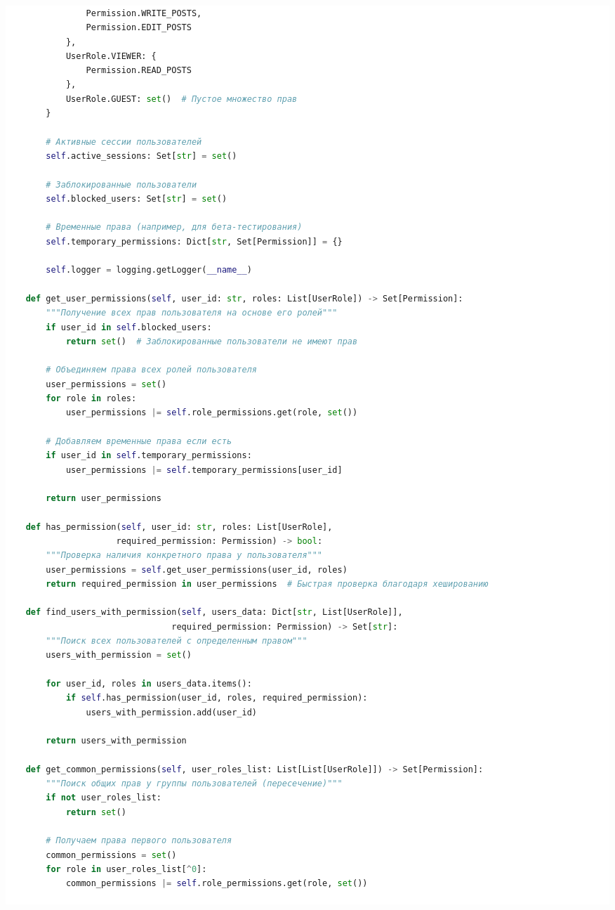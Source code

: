 ```python
                Permission.WRITE_POSTS,
                Permission.EDIT_POSTS
            },
            UserRole.VIEWER: {
                Permission.READ_POSTS
            },
            UserRole.GUEST: set()  # Пустое множество прав
        }
        
        # Активные сессии пользователей
        self.active_sessions: Set[str] = set()
        
        # Заблокированные пользователи
        self.blocked_users: Set[str] = set()
        
        # Временные права (например, для бета-тестирования)
        self.temporary_permissions: Dict[str, Set[Permission]] = {}
        
        self.logger = logging.getLogger(__name__)
    
    def get_user_permissions(self, user_id: str, roles: List[UserRole]) -> Set[Permission]:
        """Получение всех прав пользователя на основе его ролей"""
        if user_id in self.blocked_users:
            return set()  # Заблокированные пользователи не имеют прав
        
        # Объединяем права всех ролей пользователя
        user_permissions = set()
        for role in roles:
            user_permissions |= self.role_permissions.get(role, set())
        
        # Добавляем временные права если есть
        if user_id in self.temporary_permissions:
            user_permissions |= self.temporary_permissions[user_id]
        
        return user_permissions
    
    def has_permission(self, user_id: str, roles: List[UserRole], 
                      required_permission: Permission) -> bool:
        """Проверка наличия конкретного права у пользователя"""
        user_permissions = self.get_user_permissions(user_id, roles)
        return required_permission in user_permissions  # Быстрая проверка благодаря хешированию
    
    def find_users_with_permission(self, users_data: Dict[str, List[UserRole]], 
                                 required_permission: Permission) -> Set[str]:
        """Поиск всех пользователей с определенным правом"""
        users_with_permission = set()
        
        for user_id, roles in users_data.items():
            if self.has_permission(user_id, roles, required_permission):
                users_with_permission.add(user_id)
        
        return users_with_permission
    
    def get_common_permissions(self, user_roles_list: List[List[UserRole]]) -> Set[Permission]:
        """Поиск общих прав у группы пользователей (пересечение)"""
        if not user_roles_list:
            return set()
        
        # Получаем права первого пользователя
        common_permissions = set()
        for role in user_roles_list[^0]:
            common_permissions |= self.role_permissions.get(role, set())
        
```

[^1]: https://realpython.com/python-sets/
[^2]: https://www.w3schools.com/python/python_sets.asp
[^3]: https://www.programiz.com/python-programming/set
[^4]: https://www.geeksforgeeks.org/python/sets-in-python/
[^5]: https://www.w3schools.com/python/python_sets_methods.asp
[^6]: promtQA.md
[^7]: https://arxiv.org/abs/2504.01842
[^8]: https://www.semanticscholar.org/paper/2e2a6732763142c9d3f3676255510dc879efdd60
[^9]: https://arxiv.org/abs/2303.08081
[^10]: https://arxiv.org/abs/2211.08943
[^11]: https://www.semanticscholar.org/paper/729d7b69c8fbe40f585fa9b617f00d2960430681
[^12]: https://iopscience.iop.org/article/10.1088/1742-6596/1815/1/012004
[^13]: http://link.springer.com/10.1007/978-3-030-22871-2_67
[^14]: https://www.semanticscholar.org/paper/40e0b9361d88b1879891eb6d16de110b30bf6c62
[^15]: https://docs.python.org/3/tutorial/datastructures.html
[^16]: https://mimo.org/glossary/python/set
[^17]: https://www.geeksforgeeks.org/python/python-program-to-find-duplicate-sets-in-list-of-sets/
[^18]: https://www.digitalocean.com/community/tutorials/python-set
[^19]: https://stackoverflow.com/questions/10176037/python-set-with-duplicate-repeated-elements
[^20]: https://www.sfu.ca/~jtmulhol/py4math/python/05-sets/
[^21]: https://www.freecodecamp.org/news/how-to-use-sets-in-python/
[^22]: https://discuss.python.org/t/why-is-set-keeping-duplicates/17041
[^23]: https://www.youtube.com/watch?v=t9j8lCUGZXo
[^24]: https://www.simplilearn.com/tutorials/python-tutorial/set-in-python
[^25]: https://www.vaia.com/en-us/textbooks/computer-science/starting-out-with-python-4-edition/chapter-9/problem-15-does-a-set-allow-you-to-store-duplicate-elements/
[^26]: https://dl.acm.org/doi/10.1145/3587102.3588792
[^27]: https://tc.copernicus.org/articles/18/2061/2024/
[^28]: http://arxiv.org/pdf/2310.14426.pdf
[^29]: https://joss.theoj.org/papers/10.21105/joss.02598.pdf
[^30]: https://arxiv.org/html/2408.04615v2
[^31]: http://arxiv.org/pdf/2410.11430.pdf
[^32]: https://arxiv.org/html/2502.21272v1
[^33]: https://arxiv.org/pdf/2106.00546.pdf
[^34]: https://arxiv.org/html/2405.18225v1
[^35]: http://arxiv.org/pdf/2404.04766.pdf
[^36]: https://www.qeios.com/read/0V91AU/pdf
[^37]: https://arxiv.org/pdf/2106.04703.pdf
[^38]: https://www.w3schools.com/python/ref_func_set.asp
[^39]: https://learnpython.com/blog/python-set-example/
[^40]: https://open.openclass.ai/resource/assignment-614154183a1095738a80e074/question-614166703a1095738a80e3de/feedback/share
[^41]: https://www.datacamp.com/tutorial/sets-in-python